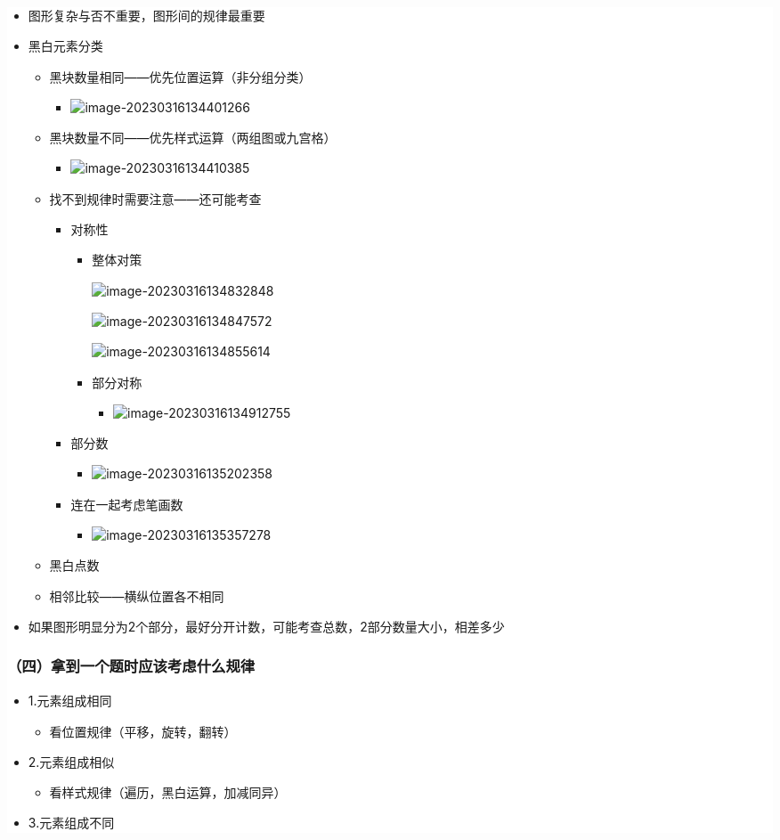 - 图形复杂与否不重要，图形间的规律最重要

- 黑白元素分类

  - 黑块数量相同——优先位置运算（非分组分类）

    - ![image-20230316134401266](https://pzy-images.oss-cn-hangzhou.aliyuncs.com/image-20230316134401266.png)

  - 黑块数量不同——优先样式运算（两组图或九宫格）

    - ![image-20230316134410385](https://pzy-images.oss-cn-hangzhou.aliyuncs.com/image-20230316134410385.png)

  - 找不到规律时需要注意——还可能考查

    - 对称性

      - 整体对策

        ![image-20230316134832848](https://pzy-images.oss-cn-hangzhou.aliyuncs.com/image-20230316134832848.png)

        ![image-20230316134847572](https://pzy-images.oss-cn-hangzhou.aliyuncs.com/image-20230316134847572.png)

        ![image-20230316134855614](https://pzy-images.oss-cn-hangzhou.aliyuncs.com/image-20230316134855614.png)

      - 部分对称

        - ![image-20230316134912755](https://pzy-images.oss-cn-hangzhou.aliyuncs.com/image-20230316134912755.png)

    - 部分数

      - ![image-20230316135202358](https://pzy-images.oss-cn-hangzhou.aliyuncs.com/image-20230316135202358.png)

    - 连在一起考虑笔画数

      - ![image-20230316135357278](https://pzy-images.oss-cn-hangzhou.aliyuncs.com/image-20230316135357278.png)

  - 黑白点数

  - 相邻比较——横纵位置各不相同

    

- 如果图形明显分为2个部分，最好分开计数，可能考查总数，2部分数量大小，相差多少



### （四）拿到一个题时应该考虑什么规律

- 1.元素组成相同

  - 看位置规律（平移，旋转，翻转）

- 2.元素组成相似

  - 看样式规律（遍历，黑白运算，加减同异）

- 3.元素组成不同
